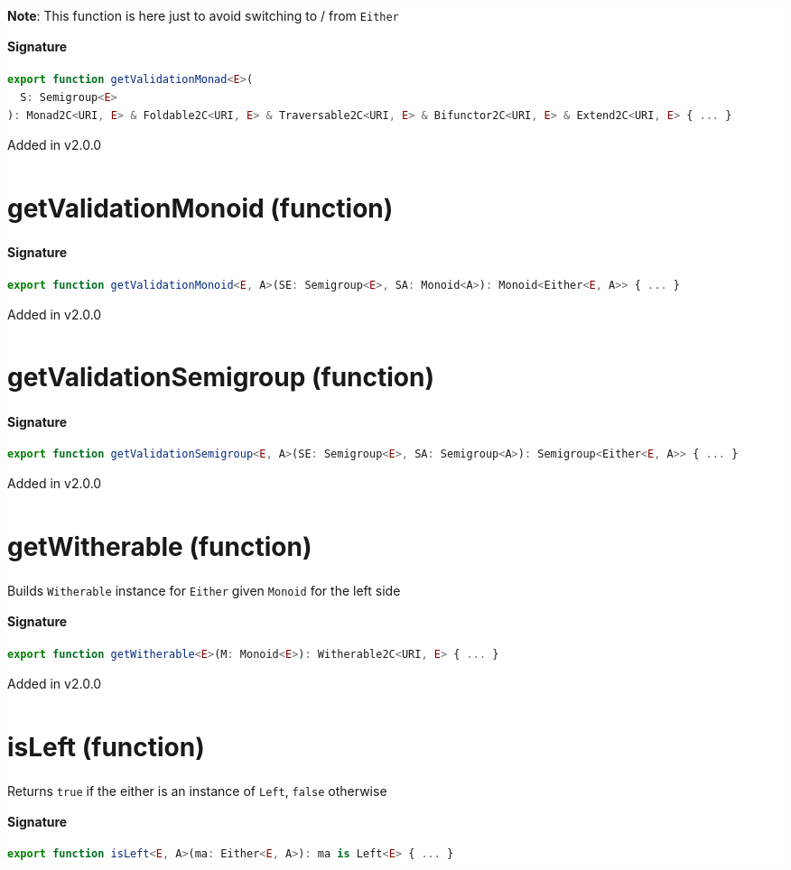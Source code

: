 **Note**: This function is here just to avoid switching to / from `Either`

**Signature**

```ts
export function getValidationMonad<E>(
  S: Semigroup<E>
): Monad2C<URI, E> & Foldable2C<URI, E> & Traversable2C<URI, E> & Bifunctor2C<URI, E> & Extend2C<URI, E> { ... }
```

Added in v2.0.0

# getValidationMonoid (function)

**Signature**

```ts
export function getValidationMonoid<E, A>(SE: Semigroup<E>, SA: Monoid<A>): Monoid<Either<E, A>> { ... }
```

Added in v2.0.0

# getValidationSemigroup (function)

**Signature**

```ts
export function getValidationSemigroup<E, A>(SE: Semigroup<E>, SA: Semigroup<A>): Semigroup<Either<E, A>> { ... }
```

Added in v2.0.0

# getWitherable (function)

Builds `Witherable` instance for `Either` given `Monoid` for the left side

**Signature**

```ts
export function getWitherable<E>(M: Monoid<E>): Witherable2C<URI, E> { ... }
```

Added in v2.0.0

# isLeft (function)

Returns `true` if the either is an instance of `Left`, `false` otherwise

**Signature**

```ts
export function isLeft<E, A>(ma: Either<E, A>): ma is Left<E> { ... }
```
